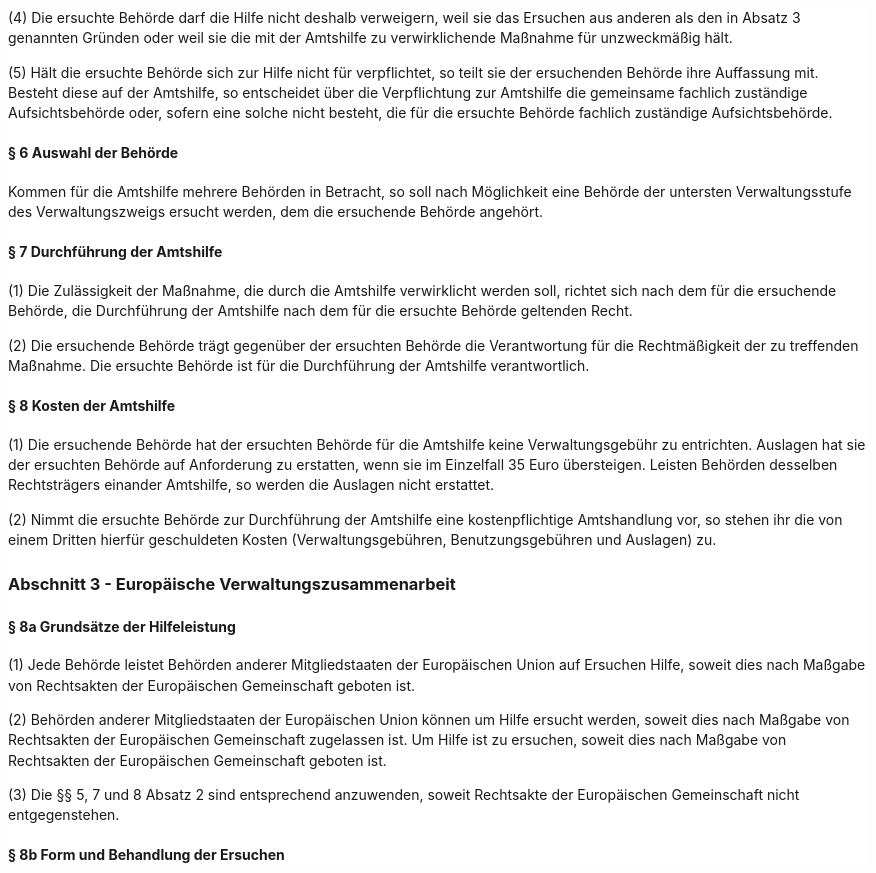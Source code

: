 

(4) Die ersuchte Behörde darf die Hilfe nicht deshalb verweigern, weil sie das Ersuchen aus anderen als den in Absatz 3 genannten Gründen oder weil sie die mit der Amtshilfe zu verwirklichende Maßnahme für unzweckmäßig hält.

(5) Hält die ersuchte Behörde sich zur Hilfe nicht für verpflichtet, so teilt sie der ersuchenden Behörde ihre Auffassung mit. Besteht diese auf der Amtshilfe, so entscheidet über die Verpflichtung zur Amtshilfe die gemeinsame fachlich zuständige Aufsichtsbehörde oder, sofern eine solche nicht besteht, die für die ersuchte Behörde fachlich zuständige Aufsichtsbehörde.


#### § 6 Auswahl der Behörde

Kommen für die Amtshilfe mehrere Behörden in Betracht, so soll nach Möglichkeit eine Behörde der untersten Verwaltungsstufe des Verwaltungszweigs ersucht werden, dem die ersuchende Behörde angehört.


#### § 7 Durchführung der Amtshilfe

(1) Die Zulässigkeit der Maßnahme, die durch die Amtshilfe verwirklicht werden soll, richtet sich nach dem für die ersuchende Behörde, die Durchführung der Amtshilfe nach dem für die ersuchte Behörde geltenden Recht.

(2) Die ersuchende Behörde trägt gegenüber der ersuchten Behörde die Verantwortung für die Rechtmäßigkeit der zu treffenden Maßnahme. Die ersuchte Behörde ist für die Durchführung der Amtshilfe verantwortlich.


#### § 8 Kosten der Amtshilfe

(1) Die ersuchende Behörde hat der ersuchten Behörde für die Amtshilfe keine Verwaltungsgebühr zu entrichten. Auslagen hat sie der ersuchten Behörde auf Anforderung zu erstatten, wenn sie im Einzelfall 35 Euro übersteigen. Leisten Behörden desselben Rechtsträgers einander Amtshilfe, so werden die Auslagen nicht erstattet.

(2) Nimmt die ersuchte Behörde zur Durchführung der Amtshilfe eine kostenpflichtige Amtshandlung vor, so stehen ihr die von einem Dritten hierfür geschuldeten Kosten (Verwaltungsgebühren, Benutzungsgebühren und Auslagen) zu.


### Abschnitt 3 - Europäische Verwaltungszusammenarbeit



#### § 8a Grundsätze der Hilfeleistung

(1) Jede Behörde leistet Behörden anderer Mitgliedstaaten der Europäischen Union auf Ersuchen Hilfe, soweit dies nach Maßgabe von Rechtsakten der Europäischen Gemeinschaft geboten ist.

(2) Behörden anderer Mitgliedstaaten der Europäischen Union können um Hilfe ersucht werden, soweit dies nach Maßgabe von Rechtsakten der Europäischen Gemeinschaft zugelassen ist. Um Hilfe ist zu ersuchen, soweit dies nach Maßgabe von Rechtsakten der Europäischen Gemeinschaft geboten ist.

(3) Die §§ 5, 7 und 8 Absatz 2 sind entsprechend anzuwenden, soweit Rechtsakte der Europäischen Gemeinschaft nicht entgegenstehen.


#### § 8b Form und Behandlung der Ersuchen
